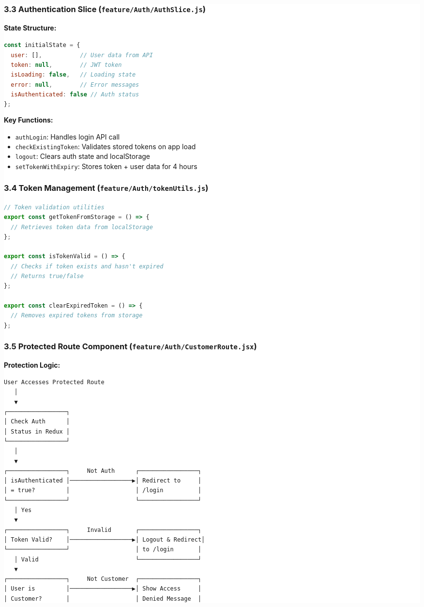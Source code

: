 ### 3.3 Authentication Slice (`feature/Auth/AuthSlice.js`)

**State Structure:**
```javascript
const initialState = {
  user: [],           // User data from API
  token: null,        // JWT token
  isLoading: false,   // Loading state
  error: null,        // Error messages
  isAuthenticated: false // Auth status
};
```

**Key Functions:**
- `authLogin`: Handles login API call
- `checkExistingToken`: Validates stored tokens on app load
- `logout`: Clears auth state and localStorage
- `setTokenWithExpiry`: Stores token + user data for 4 hours

### 3.4 Token Management (`feature/Auth/tokenUtils.js`)

```javascript
// Token validation utilities
export const getTokenFromStorage = () => {
  // Retrieves token data from localStorage
};

export const isTokenValid = () => {
  // Checks if token exists and hasn't expired
  // Returns true/false
};

export const clearExpiredToken = () => {
  // Removes expired tokens from storage
};
```

### 3.5 Protected Route Component (`feature/Auth/CustomerRoute.jsx`)

**Protection Logic:**
```
User Accesses Protected Route
   │
   ▼
┌─────────────────┐
│ Check Auth      │ 
│ Status in Redux │
└─────────────────┘
   │
   ▼
┌─────────────────┐     Not Auth      ┌─────────────────┐
│ isAuthenticated │──────────────────▶│ Redirect to     │
│ = true?         │                   │ /login          │
└─────────────────┘                   └─────────────────┘
   │ Yes
   ▼
┌─────────────────┐     Invalid       ┌─────────────────┐
│ Token Valid?    │──────────────────▶│ Logout & Redirect│
└─────────────────┘                   │ to /login       │
   │ Valid                            └─────────────────┘
   ▼
┌─────────────────┐     Not Customer  ┌─────────────────┐
│ User is         │──────────────────▶│ Show Access     │
│ Customer?       │                   │ Denied Message  │
```